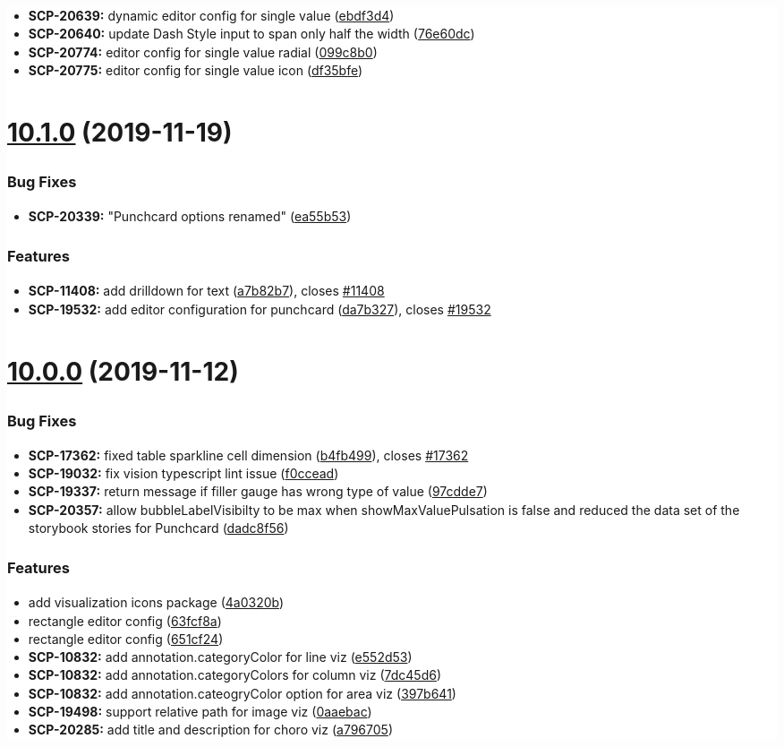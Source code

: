 * **SCP-20639:** dynamic editor config for single value ([ebdf3d4](https://cd.splunkdev.com/devplat/vision/commits/ebdf3d4))
* **SCP-20640:** update Dash Style input to span only half the width ([76e60dc](https://cd.splunkdev.com/devplat/vision/commits/76e60dc))
* **SCP-20774:** editor config for single value radial ([099c8b0](https://cd.splunkdev.com/devplat/vision/commits/099c8b0))
* **SCP-20775:** editor config for single value icon ([df35bfe](https://cd.splunkdev.com/devplat/vision/commits/df35bfe))




<a name="10.1.0"></a>
# [10.1.0](https://cd.splunkdev.com/devplat/vision/compare/v10.0.0...v10.1.0) (2019-11-19)


### Bug Fixes

* **SCP-20339:** "Punchcard options renamed" ([ea55b53](https://cd.splunkdev.com/devplat/vision/commits/ea55b53))


### Features

* **SCP-11408:** add drilldown for text ([a7b82b7](https://cd.splunkdev.com/devplat/vision/commits/a7b82b7)), closes [#11408](https://cd.splunkdev.com/devplat/vision/issues/11408)
* **SCP-19532:** add editor configuration for punchcard ([da7b327](https://cd.splunkdev.com/devplat/vision/commits/da7b327)), closes [#19532](https://cd.splunkdev.com/devplat/vision/issues/19532)




<a name="10.0.0"></a>
# [10.0.0](https://cd.splunkdev.com/devplat/vision/compare/v9.4.1...v10.0.0) (2019-11-12)


### Bug Fixes

* **SCP-17362:** fixed table sparkline cell dimension ([b4fb499](https://cd.splunkdev.com/devplat/vision/commits/b4fb499)), closes [#17362](https://cd.splunkdev.com/devplat/vision/issues/17362)
* **SCP-19032:** fix vision typescript lint issue ([f0ccead](https://cd.splunkdev.com/devplat/vision/commits/f0ccead))
* **SCP-19337:** return message if filler gauge has wrong type of value ([97cdde7](https://cd.splunkdev.com/devplat/vision/commits/97cdde7))
* **SCP-20357:** allow bubbleLabelVisibilty to be max when showMaxValuePulsation is false and reduced the data set of the storybook stories for Punchcard ([dadc8f56](https://cd.splunkdev.com/devplat/vision/commits/dadc8f56))


### Features

* add visualization icons package ([4a0320b](https://cd.splunkdev.com/devplat/vision/commits/4a0320b))
* rectangle editor config ([63fcf8a](https://cd.splunkdev.com/devplat/vision/commits/63fcf8a))
* rectangle editor config ([651cf24](https://cd.splunkdev.com/devplat/vision/commits/651cf24))
* **SCP-10832:** add annotation.categoryColor for line viz ([e552d53](https://cd.splunkdev.com/devplat/vision/commits/e552d53))
* **SCP-10832:** add annotation.categoryColors for column viz ([7dc45d6](https://cd.splunkdev.com/devplat/vision/commits/7dc45d6))
* **SCP-10832:** add annotation.cateogryColor option for area viz ([397b641](https://cd.splunkdev.com/devplat/vision/commits/397b641))
* **SCP-19498:** support relative path for image viz ([0aaebac](https://cd.splunkdev.com/devplat/vision/commits/0aaebac))
* **SCP-20285:** add title and description for choro viz ([a796705](https://cd.splunkdev.com/devplat/vision/commits/a796705))